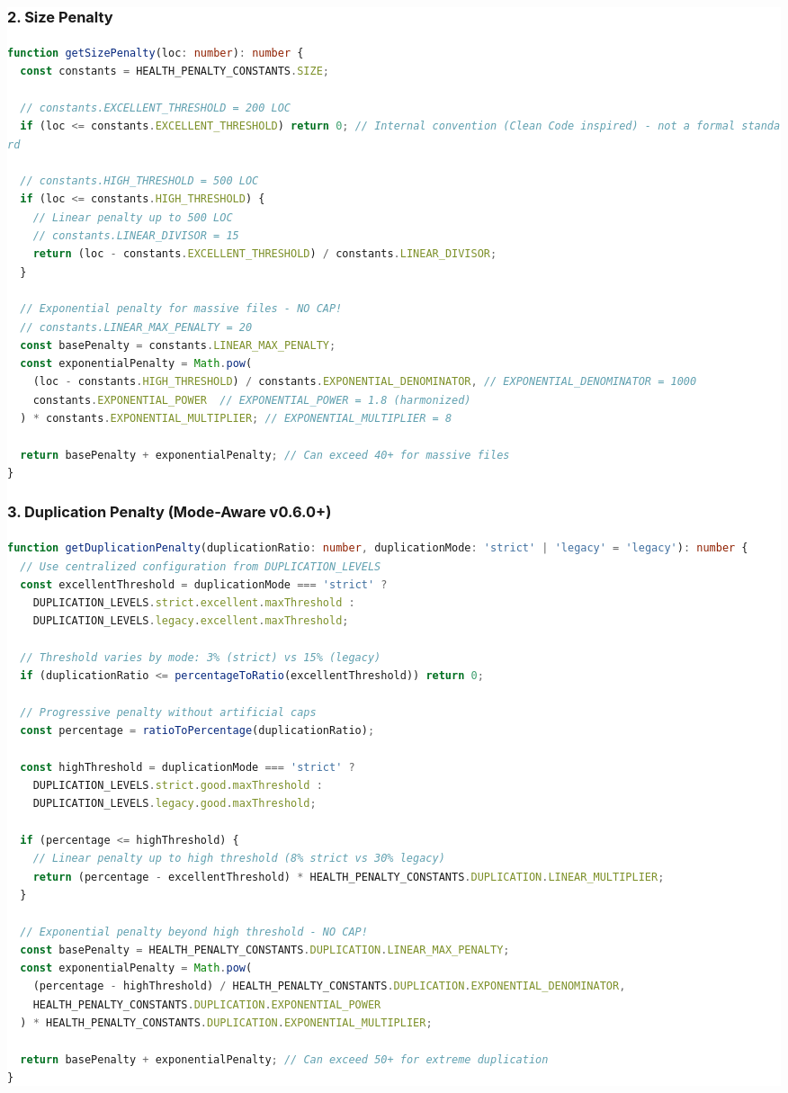 ### 2. Size Penalty
```typescript
function getSizePenalty(loc: number): number {
  const constants = HEALTH_PENALTY_CONSTANTS.SIZE;
  
  // constants.EXCELLENT_THRESHOLD = 200 LOC
  if (loc <= constants.EXCELLENT_THRESHOLD) return 0; // Internal convention (Clean Code inspired) - not a formal standard
  
  // constants.HIGH_THRESHOLD = 500 LOC
  if (loc <= constants.HIGH_THRESHOLD) {
    // Linear penalty up to 500 LOC
    // constants.LINEAR_DIVISOR = 15
    return (loc - constants.EXCELLENT_THRESHOLD) / constants.LINEAR_DIVISOR;
  }
  
  // Exponential penalty for massive files - NO CAP!
  // constants.LINEAR_MAX_PENALTY = 20
  const basePenalty = constants.LINEAR_MAX_PENALTY;
  const exponentialPenalty = Math.pow(
    (loc - constants.HIGH_THRESHOLD) / constants.EXPONENTIAL_DENOMINATOR, // EXPONENTIAL_DENOMINATOR = 1000
    constants.EXPONENTIAL_POWER  // EXPONENTIAL_POWER = 1.8 (harmonized)
  ) * constants.EXPONENTIAL_MULTIPLIER; // EXPONENTIAL_MULTIPLIER = 8
  
  return basePenalty + exponentialPenalty; // Can exceed 40+ for massive files
}
```

### 3. Duplication Penalty (Mode-Aware v0.6.0+)
```typescript
function getDuplicationPenalty(duplicationRatio: number, duplicationMode: 'strict' | 'legacy' = 'legacy'): number {
  // Use centralized configuration from DUPLICATION_LEVELS
  const excellentThreshold = duplicationMode === 'strict' ? 
    DUPLICATION_LEVELS.strict.excellent.maxThreshold : 
    DUPLICATION_LEVELS.legacy.excellent.maxThreshold;
  
  // Threshold varies by mode: 3% (strict) vs 15% (legacy)
  if (duplicationRatio <= percentageToRatio(excellentThreshold)) return 0;
  
  // Progressive penalty without artificial caps
  const percentage = ratioToPercentage(duplicationRatio);
  
  const highThreshold = duplicationMode === 'strict' ? 
    DUPLICATION_LEVELS.strict.good.maxThreshold : 
    DUPLICATION_LEVELS.legacy.good.maxThreshold;
  
  if (percentage <= highThreshold) {
    // Linear penalty up to high threshold (8% strict vs 30% legacy)
    return (percentage - excellentThreshold) * HEALTH_PENALTY_CONSTANTS.DUPLICATION.LINEAR_MULTIPLIER;
  }
  
  // Exponential penalty beyond high threshold - NO CAP!
  const basePenalty = HEALTH_PENALTY_CONSTANTS.DUPLICATION.LINEAR_MAX_PENALTY;
  const exponentialPenalty = Math.pow(
    (percentage - highThreshold) / HEALTH_PENALTY_CONSTANTS.DUPLICATION.EXPONENTIAL_DENOMINATOR,
    HEALTH_PENALTY_CONSTANTS.DUPLICATION.EXPONENTIAL_POWER
  ) * HEALTH_PENALTY_CONSTANTS.DUPLICATION.EXPONENTIAL_MULTIPLIER;
  
  return basePenalty + exponentialPenalty; // Can exceed 50+ for extreme duplication
}
```
